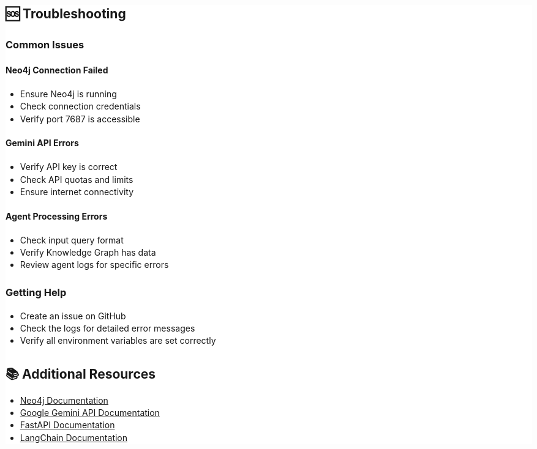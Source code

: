 ## 🆘 Troubleshooting

### Common Issues

#### Neo4j Connection Failed
- Ensure Neo4j is running
- Check connection credentials
- Verify port 7687 is accessible

#### Gemini API Errors
- Verify API key is correct
- Check API quotas and limits
- Ensure internet connectivity

#### Agent Processing Errors
- Check input query format
- Verify Knowledge Graph has data
- Review agent logs for specific errors

### Getting Help

- Create an issue on GitHub
- Check the logs for detailed error messages
- Verify all environment variables are set correctly

## 📚 Additional Resources

- [Neo4j Documentation](https://neo4j.com/docs/)
- [Google Gemini API Documentation](https://ai.google.dev/docs)
- [FastAPI Documentation](https://fastapi.tiangolo.com/)
- [LangChain Documentation](https://python.langchain.com/)